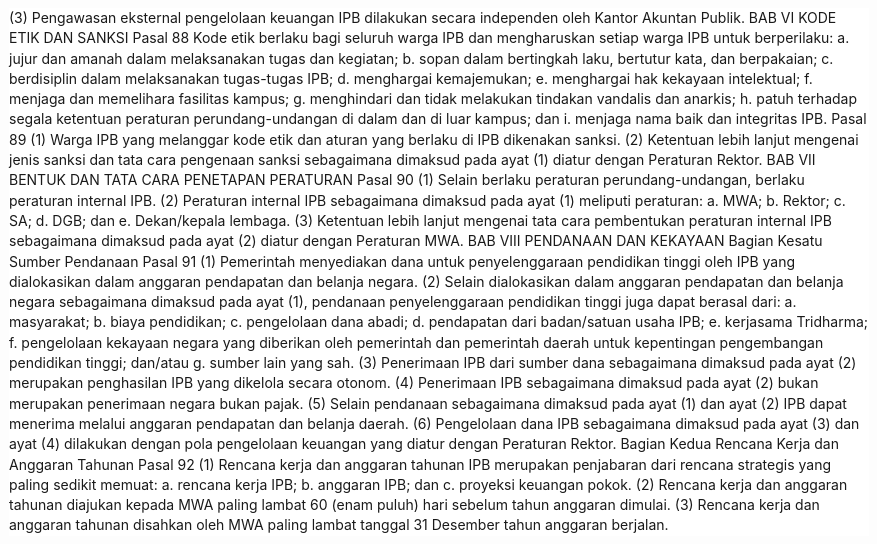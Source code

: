 (3) Pengawasan eksternal pengelolaan keuangan IPB dilakukan secara independen oleh Kantor Akuntan Publik.
BAB VI KODE ETIK DAN SANKSI
Pasal 88
Kode etik berlaku bagi seluruh warga IPB dan mengharuskan setiap warga IPB untuk berperilaku:
a. jujur dan amanah dalam melaksanakan tugas dan kegiatan;
b. sopan dalam bertingkah laku, bertutur kata, dan berpakaian;
c. berdisiplin dalam melaksanakan tugas-tugas IPB;
d. menghargai kemajemukan;
e. menghargai hak kekayaan intelektual;
f. menjaga dan memelihara fasilitas kampus;
g. menghindari dan tidak melakukan tindakan vandalis dan anarkis;
h. patuh terhadap segala ketentuan peraturan perundang-undangan di dalam dan di luar kampus; dan
i. menjaga nama baik dan integritas IPB.
Pasal 89
(1) Warga IPB yang melanggar kode etik dan aturan yang berlaku di IPB dikenakan sanksi.
(2) Ketentuan lebih lanjut mengenai jenis sanksi dan tata cara pengenaan sanksi sebagaimana dimaksud pada ayat (1) diatur dengan Peraturan Rektor.
BAB VII BENTUK DAN TATA CARA PENETAPAN PERATURAN
Pasal 90
(1) Selain berlaku peraturan perundang-undangan, berlaku peraturan internal IPB.
(2) Peraturan internal IPB sebagaimana dimaksud pada ayat (1) meliputi peraturan:
a. MWA;
b. Rektor;
c. SA;
d. DGB; dan
e. Dekan/kepala lembaga.
(3) Ketentuan lebih lanjut mengenai tata cara pembentukan peraturan internal IPB sebagaimana dimaksud pada ayat (2) diatur dengan Peraturan MWA.
BAB VIII PENDANAAN DAN KEKAYAAN
Bagian Kesatu Sumber Pendanaan
Pasal 91
(1) Pemerintah menyediakan dana untuk penyelenggaraan pendidikan tinggi oleh IPB yang dialokasikan dalam anggaran pendapatan dan belanja negara.
(2) Selain dialokasikan dalam anggaran pendapatan dan belanja negara sebagaimana dimaksud pada ayat (1), pendanaan penyelenggaraan pendidikan tinggi juga dapat berasal dari:
a. masyarakat;
b. biaya pendidikan;
c. pengelolaan dana abadi;
d. pendapatan dari badan/satuan usaha IPB;
e. kerjasama Tridharma;
f. pengelolaan kekayaan negara yang diberikan oleh pemerintah dan pemerintah daerah untuk kepentingan pengembangan pendidikan tinggi; dan/atau g. sumber lain yang sah.
(3) Penerimaan IPB dari sumber dana sebagaimana dimaksud pada ayat (2) merupakan penghasilan IPB yang dikelola secara otonom.
(4) Penerimaan IPB sebagaimana dimaksud pada ayat (2) bukan merupakan penerimaan negara bukan pajak.
(5) Selain pendanaan sebagaimana dimaksud pada ayat (1) dan ayat (2) IPB dapat menerima melalui anggaran pendapatan dan belanja daerah.
(6) Pengelolaan dana IPB sebagaimana dimaksud pada ayat (3) dan ayat (4) dilakukan dengan pola pengelolaan keuangan yang diatur dengan Peraturan Rektor.
Bagian Kedua Rencana Kerja dan Anggaran Tahunan
Pasal 92
(1) Rencana kerja dan anggaran tahunan IPB merupakan penjabaran dari rencana strategis yang paling sedikit memuat:
a. rencana kerja IPB;
b. anggaran IPB; dan
c. proyeksi keuangan pokok.
(2) Rencana kerja dan anggaran tahunan diajukan kepada MWA paling lambat 60 (enam puluh) hari sebelum tahun anggaran dimulai.
(3) Rencana kerja dan anggaran tahunan disahkan oleh MWA paling lambat tanggal 31 Desember tahun anggaran berjalan.